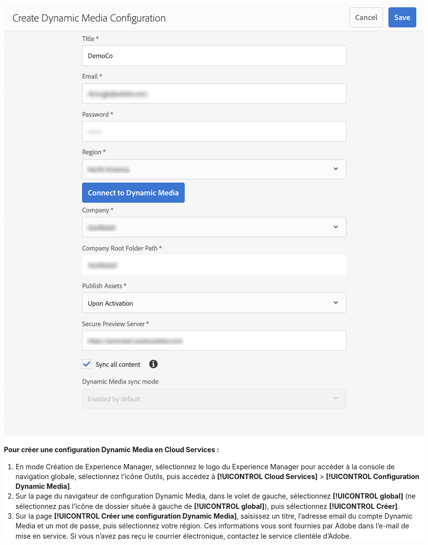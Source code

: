 ![dynamicmediaconfiguration2updated](assets/dynamicmediaconfiguration2updated.png)

**Pour créer une configuration Dynamic Media en Cloud Services :**

1. En mode Création de Experience Manager, sélectionnez le logo du Experience Manager pour accéder à la console de navigation globale, sélectionnez l’icône Outils, puis accédez à **[!UICONTROL Cloud Services]** > **[!UICONTROL Configuration Dynamic Media]**.
1. Sur la page du navigateur de configuration Dynamic Media, dans le volet de gauche, sélectionnez **[!UICONTROL global]** (ne sélectionnez pas l’icône de dossier située à gauche de **[!UICONTROL global]**), puis sélectionnez **[!UICONTROL Créer]**.
1. Sur la page **[!UICONTROL Créer une configuration Dynamic Media]**, saisissez un titre, l’adresse email du compte Dynamic Media et un mot de passe, puis sélectionnez votre région. Ces informations vous sont fournies par Adobe dans l’e-mail de mise en service. Si vous n’avez pas reçu le courrier électronique, contactez le service clientèle d’Adobe.
